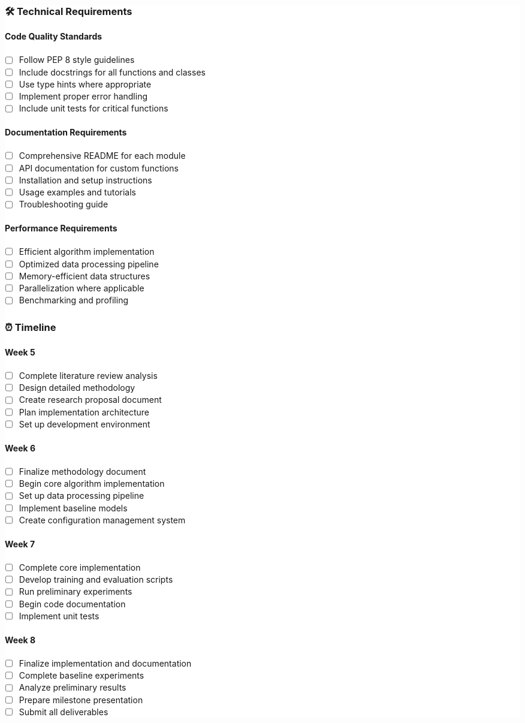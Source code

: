 ### 🛠️ Technical Requirements

#### Code Quality Standards
- [ ] Follow PEP 8 style guidelines
- [ ] Include docstrings for all functions and classes
- [ ] Use type hints where appropriate
- [ ] Implement proper error handling
- [ ] Include unit tests for critical functions

#### Documentation Requirements
- [ ] Comprehensive README for each module
- [ ] API documentation for custom functions
- [ ] Installation and setup instructions
- [ ] Usage examples and tutorials
- [ ] Troubleshooting guide

#### Performance Requirements
- [ ] Efficient algorithm implementation
- [ ] Optimized data processing pipeline
- [ ] Memory-efficient data structures
- [ ] Parallelization where applicable
- [ ] Benchmarking and profiling

### ⏰ Timeline

#### Week 5
- [ ] Complete literature review analysis
- [ ] Design detailed methodology
- [ ] Create research proposal document
- [ ] Plan implementation architecture
- [ ] Set up development environment

#### Week 6
- [ ] Finalize methodology document
- [ ] Begin core algorithm implementation
- [ ] Set up data processing pipeline
- [ ] Implement baseline models
- [ ] Create configuration management system

#### Week 7
- [ ] Complete core implementation
- [ ] Develop training and evaluation scripts
- [ ] Run preliminary experiments
- [ ] Begin code documentation
- [ ] Implement unit tests

#### Week 8
- [ ] Finalize implementation and documentation
- [ ] Complete baseline experiments
- [ ] Analyze preliminary results
- [ ] Prepare milestone presentation
- [ ] Submit all deliverables
